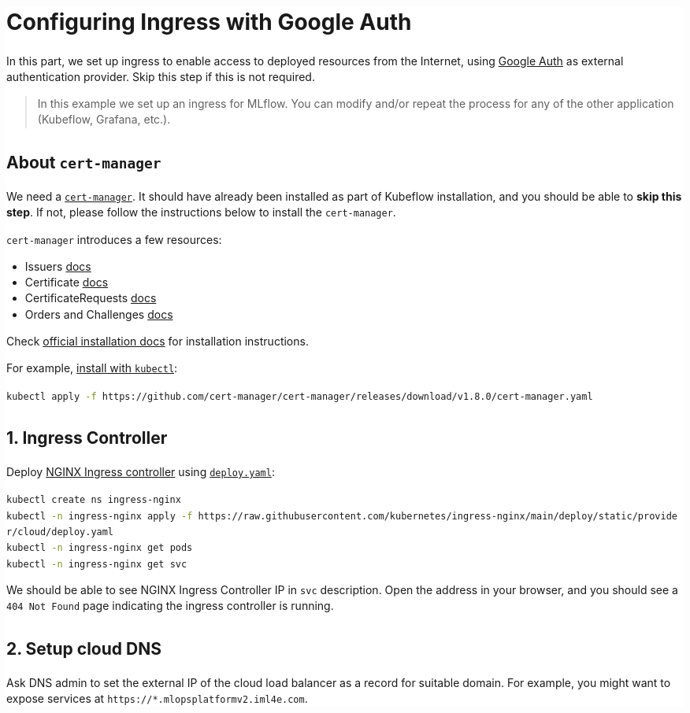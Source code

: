 # Configuring Ingress with Google Auth

In this part, we set up ingress to enable access to deployed resources from the Internet,
using [Google Auth](https://developers.google.com/identity/protocols/oauth2/javascript-implicit-flow)
as external authentication provider. Skip this step if this is not required.

> In this example we set up an ingress for MLflow. You can modify and/or repeat the process for any of the other application (Kubeflow, Grafana, etc.).

## About `cert-manager`

We need a [`cert-manager`](https://cert-manager.io/docs/). It should have already been installed
as part of Kubeflow installation, and you should be able to **skip this step**. If not, please follow the
instructions below to install the `cert-manager`.

`cert-manager` introduces a few resources:

* Issuers [docs](https://cert-manager.io/docs/concepts/issuer/)
* Certificate [docs](https://cert-manager.io/docs/concepts/certificate/)
* CertificateRequests [docs](https://cert-manager.io/docs/concepts/certificaterequest/)
* Orders and Challenges [docs](https://cert-manager.io/docs/concepts/acme-orders-challenges/)

Check [official installation docs](https://cert-manager.io/docs/installation/) for installation instructions.

For example, [install with `kubectl`](https://cert-manager.io/docs/installation/kubectl/#steps):

```bash
kubectl apply -f https://github.com/cert-manager/cert-manager/releases/download/v1.8.0/cert-manager.yaml
```

## 1. Ingress Controller

Deploy [NGINX Ingress controller](https://github.com/kubernetes/ingress-nginx) using [`deploy.yaml`](https://github.com/kubernetes/ingress-nginx/blob/main/deploy/static/provider/cloud/deploy.yaml):

```bash
kubectl create ns ingress-nginx
kubectl -n ingress-nginx apply -f https://raw.githubusercontent.com/kubernetes/ingress-nginx/main/deploy/static/provider/cloud/deploy.yaml
kubectl -n ingress-nginx get pods
kubectl -n ingress-nginx get svc
```

We should be able to see NGINX Ingress Controller IP in `svc` description. Open the
address in your browser, and you should see a `404 Not Found` page indicating the ingress
controller is running.

## 2. Setup cloud DNS

Ask DNS admin to set the external IP of the cloud load balancer as a record for suitable
domain. For example, you might want to expose services at `https://*.mlopsplatformv2.iml4e.com`.
